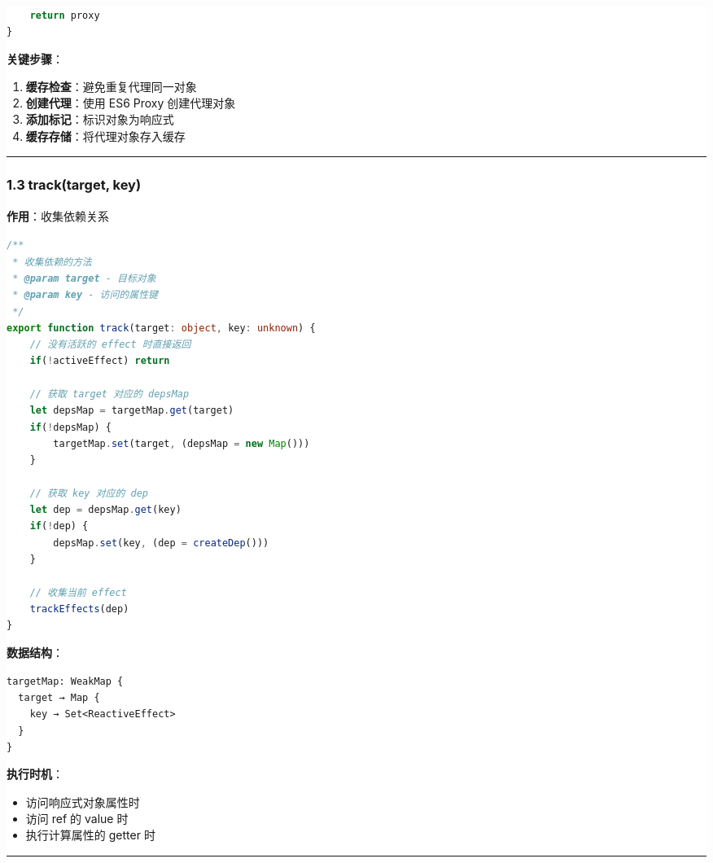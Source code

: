 ```typescript
    return proxy
}
```

**关键步骤**：
1. **缓存检查**：避免重复代理同一对象
2. **创建代理**：使用 ES6 Proxy 创建代理对象
3. **添加标记**：标识对象为响应式
4. **缓存存储**：将代理对象存入缓存

---

### 1.3 track(target, key)

**作用**：收集依赖关系

```typescript
/**
 * 收集依赖的方法
 * @param target - 目标对象
 * @param key - 访问的属性键
 */
export function track(target: object, key: unknown) {
    // 没有活跃的 effect 时直接返回
    if(!activeEffect) return
    
    // 获取 target 对应的 depsMap
    let depsMap = targetMap.get(target)
    if(!depsMap) {
        targetMap.set(target, (depsMap = new Map()))
    }
    
    // 获取 key 对应的 dep
    let dep = depsMap.get(key)
    if(!dep) {
        depsMap.set(key, (dep = createDep()))
    }
    
    // 收集当前 effect
    trackEffects(dep)
}
```

**数据结构**：
```
targetMap: WeakMap {
  target → Map {
    key → Set<ReactiveEffect>
  }
}
```

**执行时机**：
- 访问响应式对象属性时
- 访问 ref 的 value 时
- 执行计算属性的 getter 时

---